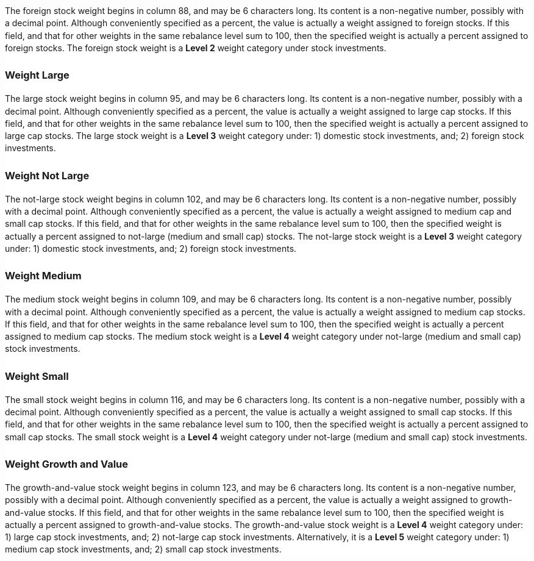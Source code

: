 The foreign stock weight begins in column 88, and may be 6 characters long. Its content is a non-negative number, possibly with a decimal point. Although conveniently specified as a percent, the value is actually a weight assigned to foreign stocks. If this field, and that for other weights in the same rebalance level sum to 100, then the specified weight is actually a percent assigned to foreign stocks. The foreign stock weight is a <b>Level 2</b> weight category under stock investments.

### Weight Large

The large stock weight begins in column 95, and may be 6 characters long. Its content is a non-negative number, possibly with a decimal point. Although conveniently specified as a percent, the value is actually a weight assigned to large cap stocks. If this field, and that for other weights in the same rebalance level sum to 100, then the specified weight is actually a percent assigned to large cap stocks. The large stock weight is a <b>Level 3</b> weight category under: 1) domestic stock investments, and; 2) foreign stock investments.

### Weight Not Large

The not-large stock weight begins in column 102, and may be 6 characters long. Its content is a non-negative number, possibly with a decimal point. Although conveniently specified as a percent, the value is actually a weight assigned to medium cap and small cap stocks. If this field, and that for other weights in the same rebalance level sum to 100, then the specified weight is actually a percent assigned to not-large (medium and small cap) stocks. The not-large stock weight is a <b>Level 3</b> weight category under: 1) domestic stock investments, and; 2) foreign stock investments.

### Weight Medium

The medium stock weight begins in column 109, and may be 6 characters long. Its content is a non-negative number, possibly with a decimal point. Although conveniently specified as a percent, the value is actually a weight assigned to medium cap stocks. If this field, and that for other weights in the same rebalance level sum to 100, then the specified weight is actually a percent assigned to medium cap stocks. The medium stock weight is a <b>Level 4</b> weight category under not-large (medium and small cap) stock investments.

### Weight Small

The small stock weight begins in column 116, and may be 6 characters long. Its content is a non-negative number, possibly with a decimal point. Although conveniently specified as a percent, the value is actually a weight assigned to small cap stocks. If this field, and that for other weights in the same rebalance level sum to 100, then the specified weight is actually a percent assigned to small cap stocks. The small stock weight is a <b>Level 4</b> weight category under not-large (medium and small cap) stock investments.

### Weight Growth and Value

The growth-and-value stock weight begins in column 123, and may be 6 characters long. Its content is a non-negative number, possibly with a decimal point. Although conveniently specified as a percent, the value is actually a weight assigned to growth-and-value stocks. If this field, and that for other weights in the same rebalance level sum to 100, then the specified weight is actually a percent assigned to growth-and-value stocks. The growth-and-value stock weight is a <b>Level 4</b> weight category under: 1) large cap stock investments, and; 2) not-large cap stock investments. Alternatively, it is a <b>Level 5</b> weight category under: 1) medium cap stock investments, and; 2) small cap stock investments.
